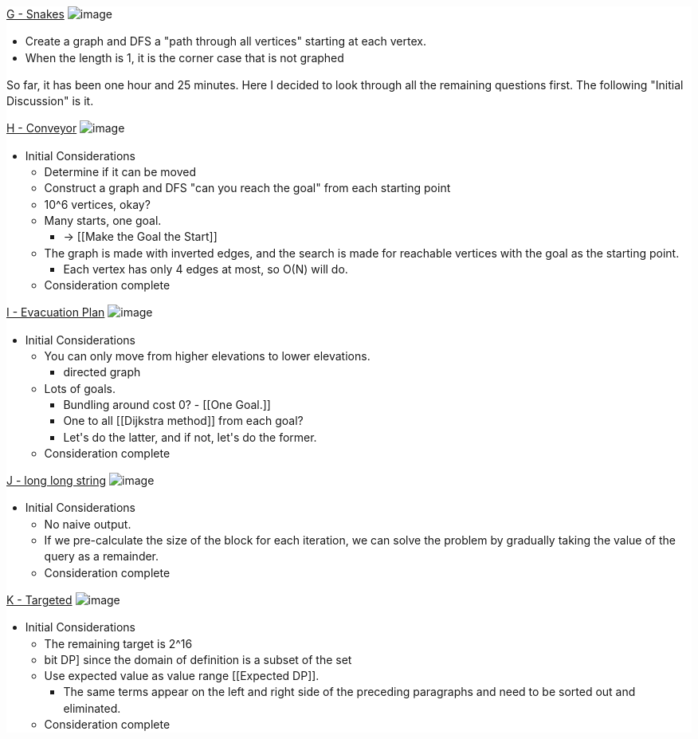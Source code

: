 [G - Snakes](https://atcoder.jp/contests/past202012-open/tasks/past202012_g)
![image](https://gyazo.com/3790c397c786b793094fb8a7167295bd/thumb/1000)
- Create a graph and DFS a "path through all vertices" starting at each vertex.
- When the length is 1, it is the corner case that is not graphed

So far, it has been one hour and 25 minutes. Here I decided to look through all the remaining questions first. The following "Initial Discussion" is it.

[H - Conveyor](https://atcoder.jp/contests/past202012-open/tasks/past202012_h)
![image](https://gyazo.com/f0e4b1e3e154ed74f38484fa80a6fd5a/thumb/1000)
- Initial Considerations
    - Determine if it can be moved
    - Construct a graph and DFS "can you reach the goal" from each starting point
    - 10^6 vertices, okay?
    - Many starts, one goal.
        - → [[Make the Goal the Start]]
    - The graph is made with inverted edges, and the search is made for reachable vertices with the goal as the starting point.
        - Each vertex has only 4 edges at most, so O(N) will do.
    - Consideration complete

[I - Evacuation Plan](https://atcoder.jp/contests/past202012-open/tasks/past202012_i)
![image](https://gyazo.com/01513f650068f7946cc04b839444666a/thumb/1000)
- Initial Considerations
    - You can only move from higher elevations to lower elevations.
        - directed graph
    - Lots of goals.
        - Bundling around cost 0?
                - [[One Goal.]]
        - One to all [[Dijkstra method]] from each goal?
        - Let's do the latter, and if not, let's do the former.
    - Consideration complete

[J - long long string](https://atcoder.jp/contests/past202012-open/tasks/past202012_j)
![image](https://gyazo.com/a30032ca3d2b05fc4156aed0ed48365c/thumb/1000)
- Initial Considerations
    - No naive output.
    - If we pre-calculate the size of the block for each iteration, we can solve the problem by gradually taking the value of the query as a remainder.
    - Consideration complete

[K - Targeted](https://atcoder.jp/contests/past202012-open/tasks/past202012_k)
![image](https://gyazo.com/6479e86b1c951eb67508032cd297072f/thumb/1000)
- Initial Considerations
    - The remaining target is 2^16
    - bit DP] since the domain of definition is a subset of the set
    - Use expected value as value range [[Expected DP]].
        - The same terms appear on the left and right side of the preceding paragraphs and need to be sorted out and eliminated.
    - Consideration complete
